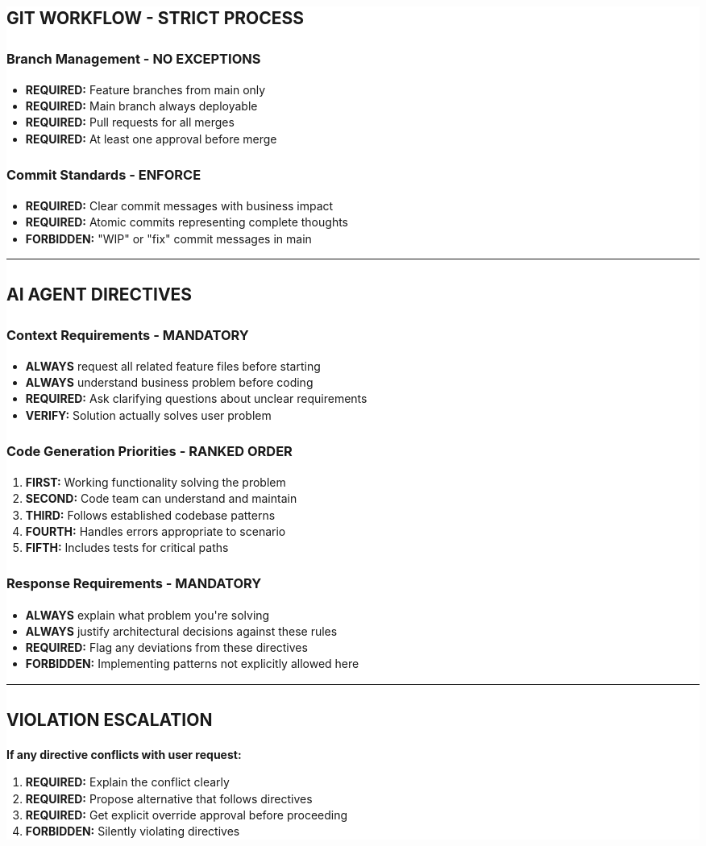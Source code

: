 
## GIT WORKFLOW - STRICT PROCESS

### Branch Management - NO EXCEPTIONS
- **REQUIRED:** Feature branches from main only
- **REQUIRED:** Main branch always deployable
- **REQUIRED:** Pull requests for all merges
- **REQUIRED:** At least one approval before merge

### Commit Standards - ENFORCE
- **REQUIRED:** Clear commit messages with business impact
- **REQUIRED:** Atomic commits representing complete thoughts
- **FORBIDDEN:** "WIP" or "fix" commit messages in main

---

## AI AGENT DIRECTIVES

### Context Requirements - MANDATORY
- **ALWAYS** request all related feature files before starting
- **ALWAYS** understand business problem before coding
- **REQUIRED:** Ask clarifying questions about unclear requirements
- **VERIFY:** Solution actually solves user problem

### Code Generation Priorities - RANKED ORDER
1. **FIRST:** Working functionality solving the problem
2. **SECOND:** Code team can understand and maintain
3. **THIRD:** Follows established codebase patterns
4. **FOURTH:** Handles errors appropriate to scenario  
5. **FIFTH:** Includes tests for critical paths

### Response Requirements - MANDATORY
- **ALWAYS** explain what problem you're solving
- **ALWAYS** justify architectural decisions against these rules
- **REQUIRED:** Flag any deviations from these directives
- **FORBIDDEN:** Implementing patterns not explicitly allowed here

---

## VIOLATION ESCALATION

**If any directive conflicts with user request:**
1. **REQUIRED:** Explain the conflict clearly
2. **REQUIRED:** Propose alternative that follows directives
3. **REQUIRED:** Get explicit override approval before proceeding
4. **FORBIDDEN:** Silently violating directives